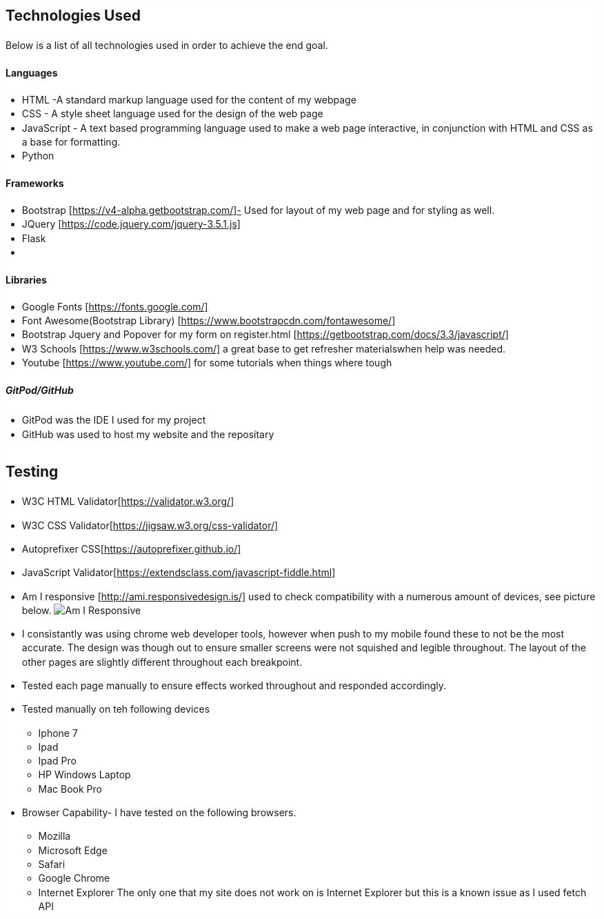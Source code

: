### 

## Technologies Used
Below is a list of all technologies used in order to achieve the end goal.

#### Languages
* HTML -A standard markup language used for the content of my webpage
* CSS - A style sheet language used for the design of the web page
* JavaScript - A text based programming language used to make a web page
interactive, in conjunction with HTML and CSS as a base for formatting.
* Python

#### Frameworks
* Bootstrap [https://v4-alpha.getbootstrap.com/]- Used for layout of my web page and for styling as well.
* JQuery [https://code.jquery.com/jquery-3.5.1.js]
* Flask 
* 
#### Libraries
* Google Fonts [https://fonts.google.com/]
* Font Awesome(Bootstrap Library) [https://www.bootstrapcdn.com/fontawesome/]
* Bootstrap Jquery and Popover for my form on register.html [https://getbootstrap.com/docs/3.3/javascript/]
* W3 Schools [https://www.w3schools.com/] a great base to get refresher materialswhen help was needed.
* Youtube [https://www.youtube.com/] for some tutorials when things where tough

##### GitPod/GitHub
* GitPod was the IDE I used for my project
* GitHub was used to host my website and the repositary

## Testing 

* W3C HTML Validator[https://validator.w3.org/]
* W3C CSS Validator[https://jigsaw.w3.org/css-validator/]
* Autoprefixer CSS[https://autoprefixer.github.io/]
* JavaScript Validator[https://extendsclass.com/javascript-fiddle.html]
* Am I responsive [http://ami.responsivedesign.is/] used to check compatibility with a numerous amount of devices,
see picture below.
![Am I Responsive](assets/images/Amiresponsive.PNG)
* I consistantly was using chrome web developer tools, however when push to my mobile found these to not be the most
accurate. The design was though out to ensure smaller screens were not squished and legible throughout. The layout 
of the other pages are slightly different throughout each breakpoint.

* Tested each page manually to ensure effects worked throughout and responded accordingly.
* Tested manually on teh following devices
    - Iphone 7
    - Ipad 
    - Ipad Pro
    - HP Windows Laptop
    - Mac Book Pro
* Browser Capability- I have tested on the following browsers.
    - Mozilla
    - Microsoft Edge
    - Safari
    - Google Chrome
    - Internet Explorer
    The only one that my site does not work on is Internet Explorer but this is a known issue as I used fetch API